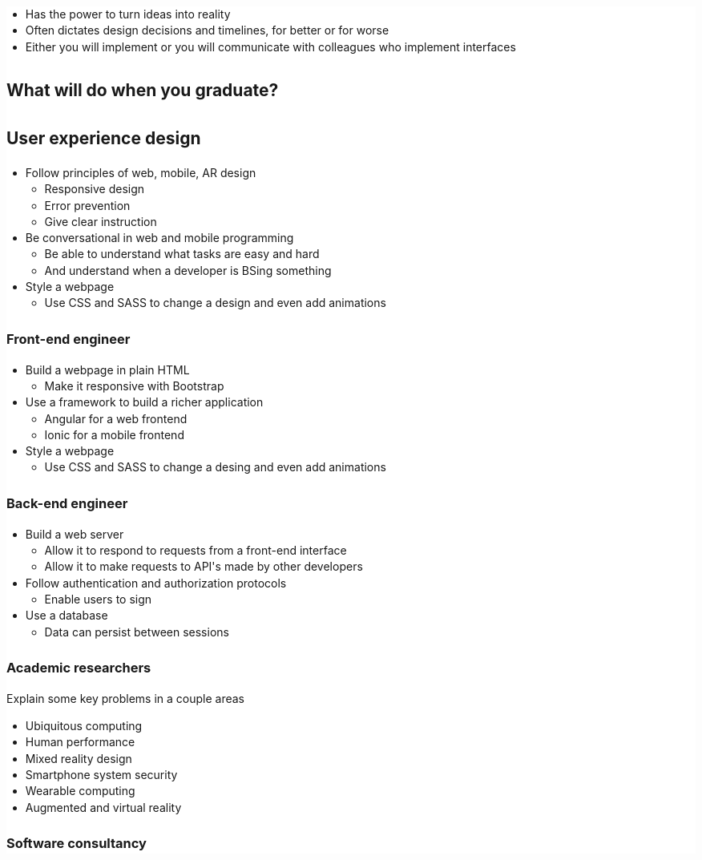 - Has the power to turn ideas into reality
- Often dictates design decisions and timelines, for better or for worse
- Either you will implement or you will communicate with colleagues who implement interfaces

## What will do when you graduate?

## User experience design

- Follow principles of web, mobile, AR design
    - Responsive design
    - Error prevention
    - Give clear instruction
- Be conversational in web and mobile programming
    - Be able to understand what tasks are easy and hard
    - And understand when a developer is BSing something
- Style a webpage
    - Use CSS and SASS to change a design and even add animations

### Front-end engineer

- Build a webpage in plain HTML
    - Make it responsive with Bootstrap
- Use a framework to build a richer application
    - Angular for a web frontend
    - Ionic for a mobile frontend
- Style a webpage
    - Use CSS and SASS to change a desing and even add animations

### Back-end engineer

- Build a web server
    - Allow it to respond to requests from a front-end interface
    - Allow it to make requests to API's made by other developers
- Follow authentication and authorization protocols
    - Enable users to sign
- Use a database
    - Data can persist between sessions

### Academic researchers

Explain some key problems in a couple areas

- Ubiquitous computing
- Human performance
- Mixed reality design
- Smartphone system security
- Wearable computing
- Augmented and virtual reality

### Software consultancy
